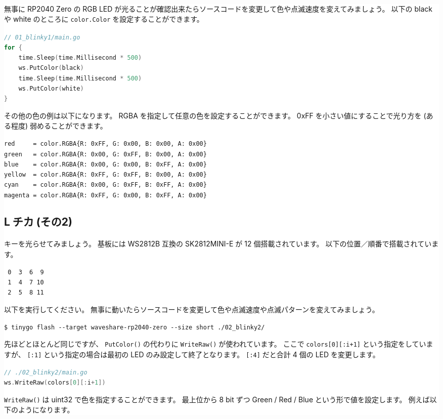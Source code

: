 無事に RP2040 Zero の RGB LED が光ることが確認出来たらソースコードを変更して色や点滅速度を変えてみましょう。
以下の black や white のところに `color.Color` を設定することができます。

```go
// 01_blinky1/main.go
for {
    time.Sleep(time.Millisecond * 500)
    ws.PutColor(black)
    time.Sleep(time.Millisecond * 500)
    ws.PutColor(white)
}
```

その他の色の例は以下になります。
RGBA を指定して任意の色を設定することができます。
0xFF を小さい値にすることで光り方を (ある程度) 弱めることができます。

```
red     = color.RGBA{R: 0xFF, G: 0x00, B: 0x00, A: 0x00}
green   = color.RGBA{R: 0x00, G: 0xFF, B: 0x00, A: 0x00}
blue    = color.RGBA{R: 0x00, G: 0x00, B: 0xFF, A: 0x00}
yellow  = color.RGBA{R: 0xFF, G: 0xFF, B: 0x00, A: 0x00}
cyan    = color.RGBA{R: 0x00, G: 0xFF, B: 0xFF, A: 0x00}
magenta = color.RGBA{R: 0xFF, G: 0x00, B: 0xFF, A: 0x00}
```

## L チカ (その2)

キーを光らせてみましょう。
基板には WS2812B 互換の SK2812MINI-E が 12 個搭載されています。
以下の位置／順番で搭載されています。

```
 0  3  6  9
 1  4  7 10
 2  5  8 11
```

以下を実行してください。
無事に動いたらソースコードを変更して色や点滅速度や点滅パターンを変えてみましょう。

```shell
$ tinygo flash --target waveshare-rp2040-zero --size short ./02_blinky2/
```

先ほどとほとんど同じですが、 `PutColor()` の代わりに `WriteRaw()` が使われています。
ここで `colors[0][:i+1]` という指定をしていますが、 `[:1]` という指定の場合は最初の LED のみ設定して終了となります。
`[:4]` だと合計 4 個の LED を変更します。

```go
// ./02_blinky2/main.go
ws.WriteRaw(colors[0][:i+1])
```

`WriteRaw()` は uint32 で色を指定することができます。
最上位から 8 bit ずつ Green / Red / Blue という形で値を設定します。
例えば以下のようになります。

